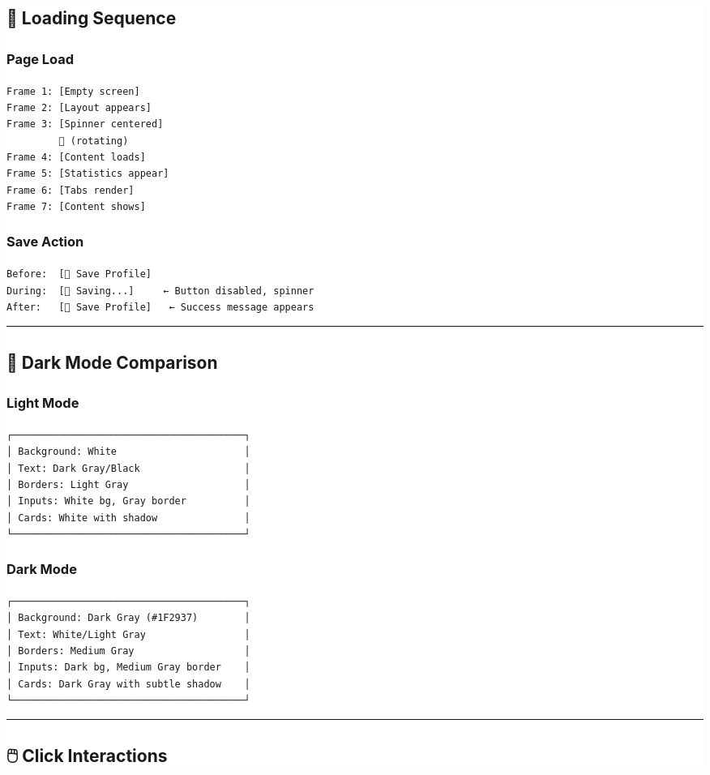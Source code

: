 
## 🔄 Loading Sequence

### Page Load
```
Frame 1: [Empty screen]
Frame 2: [Layout appears]
Frame 3: [Spinner centered]
         🔄 (rotating)
Frame 4: [Content loads]
Frame 5: [Statistics appear]
Frame 6: [Tabs render]
Frame 7: [Content shows]
```

### Save Action
```
Before:  [💾 Save Profile]
During:  [🔄 Saving...]     ← Button disabled, spinner
After:   [💾 Save Profile]   ← Success message appears
```

---

## 🎨 Dark Mode Comparison

### Light Mode
```
┌────────────────────────────────────────┐
│ Background: White                      │
│ Text: Dark Gray/Black                  │
│ Borders: Light Gray                    │
│ Inputs: White bg, Gray border          │
│ Cards: White with shadow               │
└────────────────────────────────────────┘
```

### Dark Mode
```
┌────────────────────────────────────────┐
│ Background: Dark Gray (#1F2937)        │
│ Text: White/Light Gray                 │
│ Borders: Medium Gray                   │
│ Inputs: Dark bg, Medium Gray border    │
│ Cards: Dark Gray with subtle shadow    │
└────────────────────────────────────────┘
```

---

## 🖱️ Click Interactions
